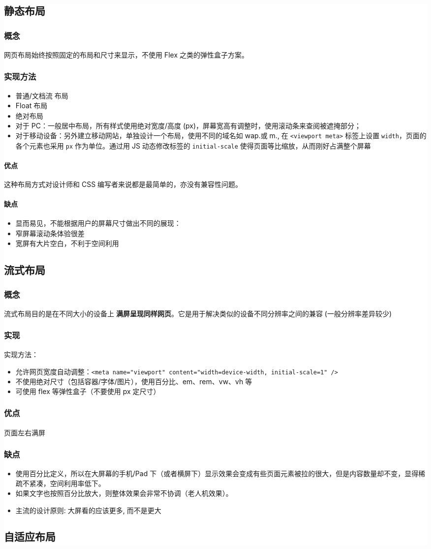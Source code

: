 ## 静态布局

### 概念

网页布局始终按照固定的布局和尺寸来显示，不使用 Flex 之类的弹性盒子方案。

### 实现方法

- 普通/文档流 布局
- Float 布局
- 绝对布局
- 对于 PC：一般居中布局，所有样式使用绝对宽度/高度 (px)，屏幕宽高有调整时，使用滚动条来查阅被遮掩部分；
- 对于移动设备：另外建立移动网站，单独设计一个布局，使用不同的域名如 wap.或 m., 在 `<viewport meta>` 标签上设置 `width`，页面的各个元素也采用 `px` 作为单位。通过用 JS 动态修改标签的 `initial-scale` 使得页面等比缩放，从而刚好占满整个屏幕

#### 优点

这种布局方式对设计师和 CSS 编写者来说都是最简单的，亦没有兼容性问题。

#### 缺点

- 显而易见，不能根据用户的屏幕尺寸做出不同的展现：
- 窄屏幕滚动条体验很差
- 宽屏有大片空白，不利于空间利用

## 流式布局

### 概念

流式布局目的是在不同大小的设备上 **满屏呈现同样网页**。它是用于解决类似的设备不同分辨率之间的兼容 (一般分辨率差异较少)

### 实现

实现方法：

- 允许网页宽度自动调整：`<meta name="viewport" content="width=device-width, initial-scale=1" />`
- 不使用绝对尺寸（包括容器/字体/图片），使用百分比、em、rem、vw、vh 等
- 可使用 flex 等弹性盒子（不要使用 px 定尺寸）

### 优点

页面左右满屏

### 缺点

- 使用百分比定义，所以在大屏幕的手机/Pad 下（或者横屏下）显示效果会变成有些页面元素被拉的很大，但是内容数量却不变，显得稀疏不紧凑，空间利用率低下。
- 如果文字也按照百分比放大，则整体效果会非常不协调（老人机效果）。

+ 主流的设计原则: 大屏看的应该更多, 而不是更大

## 自适应布局
